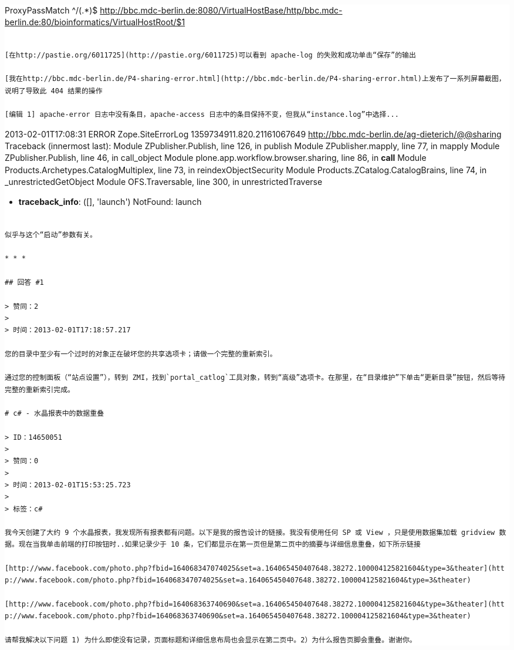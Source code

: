 ```
```
ProxyPassMatch ^/(.*)$ http://bbc.mdc-berlin.de:8080/VirtualHostBase/http/bbc.mdc-berlin.de:80/bioinformatics/VirtualHostRoot/$1 
```

[在http://pastie.org/6011725](http://pastie.org/6011725)可以看到 apache-log 的失败和成功单击“保存”的输出

[我在http://bbc.mdc-berlin.de/P4-sharing-error.html](http://bbc.mdc-berlin.de/P4-sharing-error.html)上发布了一系列屏幕截图，说明了导致此 404 结果的操作

[编辑 1] apache-error 日志中没有条目，apache-access 日志中的条目保持不变，但我从“instance.log”中选择...

```
 2013-02-01T17:08:31 ERROR Zope.SiteErrorLog 1359734911.820.21161067649 http://bbc.mdc-berlin.de/ag-dieterich/@@sharing
Traceback (innermost last):
  Module ZPublisher.Publish, line 126, in publish
  Module ZPublisher.mapply, line 77, in mapply
  Module ZPublisher.Publish, line 46, in call_object
  Module plone.app.workflow.browser.sharing, line 86, in __call__
  Module Products.Archetypes.CatalogMultiplex, line 73, in reindexObjectSecurity
  Module Products.ZCatalog.CatalogBrains, line 74, in _unrestrictedGetObject
  Module OFS.Traversable, line 300, in unrestrictedTraverse
   - __traceback_info__: ([], 'launch')
NotFound: launch 
```

似乎与这个“启动”参数有关。

* * *

## 回答 #1

> 赞同：2
> 
> 时间：2013-02-01T17:18:57.217

您的目录中至少有一个过时的对象正在破坏您的共享选项卡；请做一个完整的重新索引。

通过您的控制面板（“站点设置”），转到 ZMI，找到`portal_catlog`工具对象，转到“高级”选项卡。在那里，在“目录维护”下单击“更新目录”按钮，然后等待完整的重新索引完成。

# c# - 水晶报表中的数据重叠

> ID：14650051
> 
> 赞同：0
> 
> 时间：2013-02-01T15:53:25.723
> 
> 标签：c#

我今天创建了大约 9 个水晶报表，我发现所有报表都有问题。以下是我的报告设计的链接。我没有使用任何 SP 或 View ，只是使用数据集加载 gridview 数据。现在当我单击前端的打印按钮时..如果记录少于 10 条，它们都显示在第一页但是第二页中的摘要与详细信息重叠，如下所示链接

[http://www.facebook.com/photo.php?fbid=164068347074025&set=a.164065450407648.38272.100004125821604&type=3&theater](http://www.facebook.com/photo.php?fbid=164068347074025&set=a.164065450407648.38272.100004125821604&type=3&theater)

[http://www.facebook.com/photo.php?fbid=164068363740690&set=a.164065450407648.38272.100004125821604&type=3&theater](http://www.facebook.com/photo.php?fbid=164068363740690&set=a.164065450407648.38272.100004125821604&type=3&theater)

请帮我解决以下问题 1) 为什么即使没有记录，页面标题和详细信息布局也会显示在第二页中。2）为什么报告页脚会重叠。谢谢你。

```